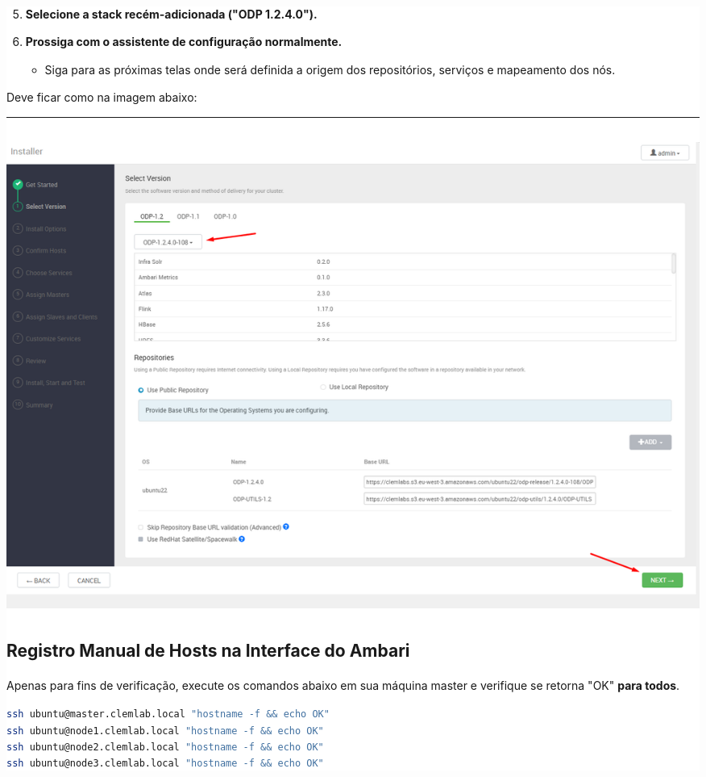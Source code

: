 5. **Selecione a stack recém-adicionada ("ODP 1.2.4.0").**

6. **Prossiga com o assistente de configuração normalmente.**
   - Siga para as próximas telas onde será definida a origem dos repositórios, serviços e mapeamento dos nós.

Deve ficar como na imagem abaixo:

---
![Versão do ODP personalizado](../../assets/images/image32.png)
---

## Registro Manual de Hosts na Interface do Ambari
Apenas para fins de verificação, execute os comandos abaixo em sua máquina master e verifique se retorna "OK" **para todos**.

```bash
ssh ubuntu@master.clemlab.local "hostname -f && echo OK"
ssh ubuntu@node1.clemlab.local "hostname -f && echo OK"
ssh ubuntu@node2.clemlab.local "hostname -f && echo OK"
ssh ubuntu@node3.clemlab.local "hostname -f && echo OK"
```
